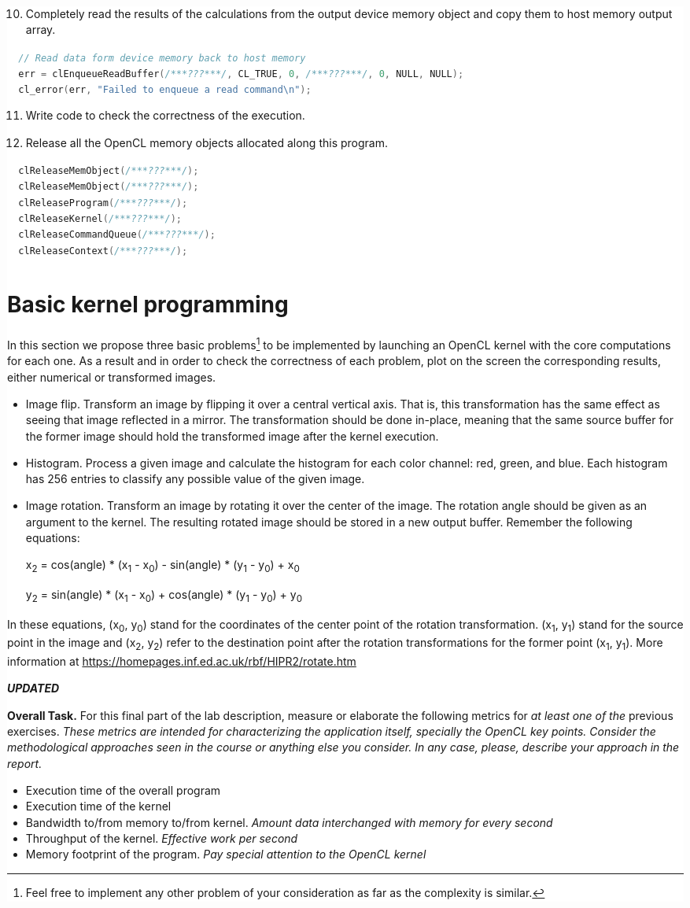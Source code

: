 10. Completely read the results of the calculations from the output device memory object and copy them to host memory output array.
```cpp
  // Read data form device memory back to host memory
  err = clEnqueueReadBuffer(/***???***/, CL_TRUE, 0, /***???***/, 0, NULL, NULL);
  cl_error(err, "Failed to enqueue a read command\n");
```

11. Write code to check the correctness of the execution.

12. Release all the OpenCL memory objects allocated along this program.
```cpp
  clReleaseMemObject(/***???***/);
  clReleaseMemObject(/***???***/);
  clReleaseProgram(/***???***/);
  clReleaseKernel(/***???***/);
  clReleaseCommandQueue(/***???***/);
  clReleaseContext(/***???***/);
```

# Basic kernel programming
In this section we propose three basic problems[^1] to be implemented by launching an OpenCL kernel with the core computations for each one. As a result and in order to check the correctness of each problem, plot on the screen the corresponding results, either numerical or transformed images. 
  * Image flip. Transform an image by flipping it over a central vertical axis. That is, this transformation has the same effect as seeing that image reflected in a mirror. The transformation should be done in-place, meaning that the same source buffer for the former image should hold the transformed image after the kernel execution. 
  * Histogram. Process a given image and calculate the histogram for each color channel: red, green, and blue. Each histogram has 256 entries to classify any possible value of the given image.
  * Image rotation. Transform an image by rotating it over the center of the image. The rotation angle should be given as an argument to the kernel. The resulting rotated image should be stored in a new output buffer. Remember the following equations:

     x<sub>2</sub> = cos(angle) * (x<sub>1</sub> - x<sub>0</sub>) - sin(angle) * (y<sub>1</sub> - y<sub>0</sub>) + x<sub>0</sub>

     y<sub>2</sub> = sin(angle) * (x<sub>1</sub> - x<sub>0</sub>) + cos(angle) * (y<sub>1</sub> - y<sub>0</sub>) + y<sub>0</sub>

In these equations, (x<sub>0</sub>, y<sub>0</sub>) stand for the coordinates of the center point of the rotation transformation. (x<sub>1</sub>, y<sub>1</sub>) stand for the source point in the image and (x<sub>2</sub>, y<sub>2</sub>) refer to the destination point after the rotation transformations for the former point (x<sub>1</sub>, y<sub>1</sub>). More information at <https://homepages.inf.ed.ac.uk/rbf/HIPR2/rotate.htm>


[^1]: Feel free to implement any other problem of your consideration as far as the complexity is similar.

***UPDATED***

**Overall Task.** For this final part of the lab description, measure or elaborate the following metrics for *at least one of the* previous exercises. *These metrics are intended for characterizing the application itself, specially the OpenCL key points. Consider the methodological approaches seen in the course or anything else you consider. In any case, please, describe your approach in the report.*
* Execution time of the overall program
* Execution time of the kernel
* Bandwidth to/from memory to/from kernel. *Amount data interchanged with memory for every second*
* Throughput of the kernel. *Effective work per second*
* Memory footprint of the program. *Pay special attention to the OpenCL kernel*
